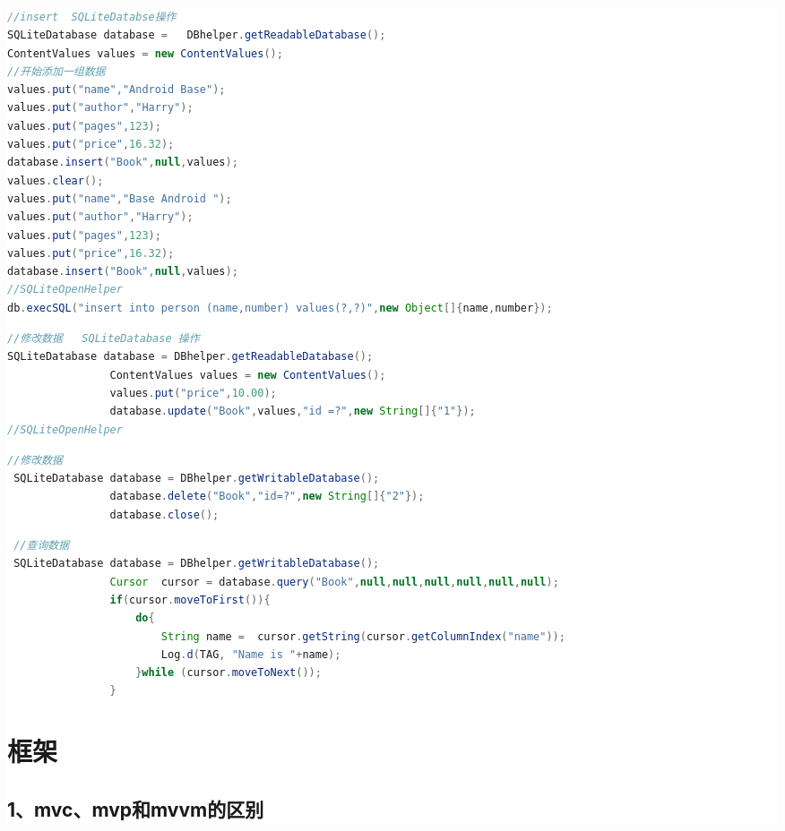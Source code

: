   ```java
  //insert  SQLiteDatabse操作
  SQLiteDatabase database =   DBhelper.getReadableDatabase();
  ContentValues values = new ContentValues();
  //开始添加一组数据
  values.put("name","Android Base");
  values.put("author","Harry");
  values.put("pages",123);
  values.put("price",16.32);
  database.insert("Book",null,values);
  values.clear();
  values.put("name","Base Android ");
  values.put("author","Harry");
  values.put("pages",123);
  values.put("price",16.32);
  database.insert("Book",null,values);
  //SQLiteOpenHelper
  db.execSQL("insert into person (name,number) values(?,?)",new Object[]{name,number});
  ```

  ```java
  //修改数据   SQLiteDatabase 操作
  SQLiteDatabase database = DBhelper.getReadableDatabase();
                  ContentValues values = new ContentValues();
                  values.put("price",10.00);
                  database.update("Book",values,"id =?",new String[]{"1"});
  //SQLiteOpenHelper
  
  ```

  ```java
  //修改数据
   SQLiteDatabase database = DBhelper.getWritableDatabase();
                  database.delete("Book","id=?",new String[]{"2"});
                  database.close();
  
  ```

  ```java
   //查询数据
   SQLiteDatabase database = DBhelper.getWritableDatabase();
                  Cursor  cursor = database.query("Book",null,null,null,null,null,null);
                  if(cursor.moveToFirst()){
                      do{
                          String name =  cursor.getString(cursor.getColumnIndex("name"));
                          Log.d(TAG, "Name is "+name);
                      }while (cursor.moveToNext());
                  }
  ```

# 框架

## 1、mvc、mvp和mvvm的区别
